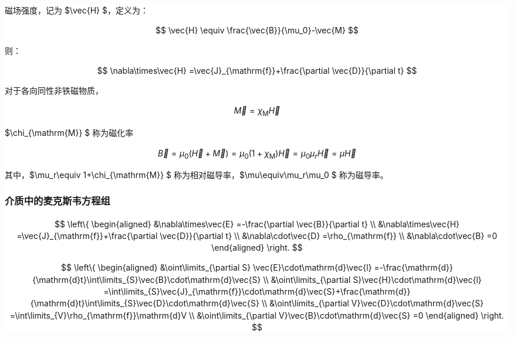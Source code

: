 磁场强度，记为 $\vec{H} $，定义为：

$$
\vec{H}
\equiv \frac{\vec{B}}{\mu_0}-\vec{M}
$$

则：

$$
\nabla\times\vec{H}
=\vec{J}_{\mathrm{f}}+\frac{\partial \vec{D}}{\partial t}
$$

对于各向同性非铁磁物质，

$$
\vec{M}
=\chi_{\mathrm{M}}\vec{H}
$$

$\chi_{\mathrm{M}} $ 称为磁化率

$$
\vec{B}
=\mu_0(\vec{H}+\vec{M})
=\mu_0(1+\chi_{\mathrm{M}})\vec{H}
=\mu_0\mu_r\vec{H}
=\mu\vec{H}
$$

其中，$\mu_r\equiv 1+\chi_{\mathrm{M}} $ 称为相对磁导率，$\mu\equiv\mu_r\mu_0 $ 称为磁导率。

### 介质中的麦克斯韦方程组

$$
\left\{
\begin{aligned}
&\nabla\times\vec{E}
=-\frac{\partial \vec{B}}{\partial t} \\
&\nabla\times\vec{H}
=\vec{J}_{\mathrm{f}}+\frac{\partial \vec{D}}{\partial t} \\
&\nabla\cdot\vec{D}
=\rho_{\mathrm{f}} \\
&\nabla\cdot\vec{B}
=0
\end{aligned}
\right.
$$

$$
\left\{
\begin{aligned}
&\oint\limits_{\partial S} \vec{E}\cdot\mathrm{d}\vec{l}
=-\frac{\mathrm{d}}{\mathrm{d}t}\int\limits_{S}\vec{B}\cdot\mathrm{d}\vec{S} \\
&\oint\limits_{\partial S}\vec{H}\cdot\mathrm{d}\vec{l}
=\int\limits_{S}\vec{J}_{\mathrm{f}}\cdot\mathrm{d}\vec{S}+\frac{\mathrm{d}}{\mathrm{d}t}\int\limits_{S}\vec{D}\cdot\mathrm{d}\vec{S} \\
&\oint\limits_{\partial V}\vec{D}\cdot\mathrm{d}\vec{S}
=\int\limits_{V}\rho_{\mathrm{f}}\mathrm{d}V \\
&\oint\limits_{\partial V}\vec{B}\cdot\mathrm{d}\vec{S}
=0
\end{aligned}
\right.
$$
